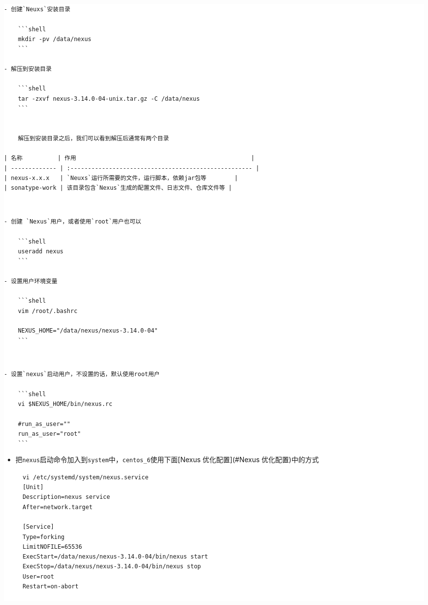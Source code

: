     - 创建`Neuxs`安装目录

        ```shell
        mkdir -pv /data/nexus
        ```

    - 解压到安装目录

        ```shell
        tar -zxvf nexus-3.14.0-04-unix.tar.gz -C /data/nexus
        ```


        解压到安装目录之后，我们可以看到解压后通常有两个目录
    
    | 名称          | 作用                                                  |
    | ------------- | :---------------------------------------------------- |
    | nexus-x.x.x   | `Neuxs`运行所需要的文件，运行脚本，依赖jar包等        |
    | sonatype-work | 该目录包含`Nexus`生成的配置文件、日志文件、仓库文件等 |


​    

    - 创建 `Nexus`用户，或者使用`root`用户也可以
    
        ```shell
        useradd nexus
        ```
    
    - 设置用户环境变量
    
        ```shell
        vim /root/.bashrc
        
        NEXUS_HOME="/data/nexus/nexus-3.14.0-04"
        ```


​        

    - 设置`nexus`启动用户，不设置的话，默认使用root用户
    
        ```shell
        vi $NEXUS_HOME/bin/nexus.rc
        
        #run_as_user=""
        run_as_user="root"
        ```

- 把`nexus`启动命令加入到`system`中，`centos_6`使用下面[Nexus 优化配置](#Nexus 优化配置)中的方式

    ```shell
      vi /etc/systemd/system/nexus.service
      [Unit]
      Description=nexus service
      After=network.target
      
      [Service]
      Type=forking
      LimitNOFILE=65536
      ExecStart=/data/nexus/nexus-3.14.0-04/bin/nexus start
      ExecStop=/data/nexus/nexus-3.14.0-04/bin/nexus stop
      User=root
      Restart=on-abort
      